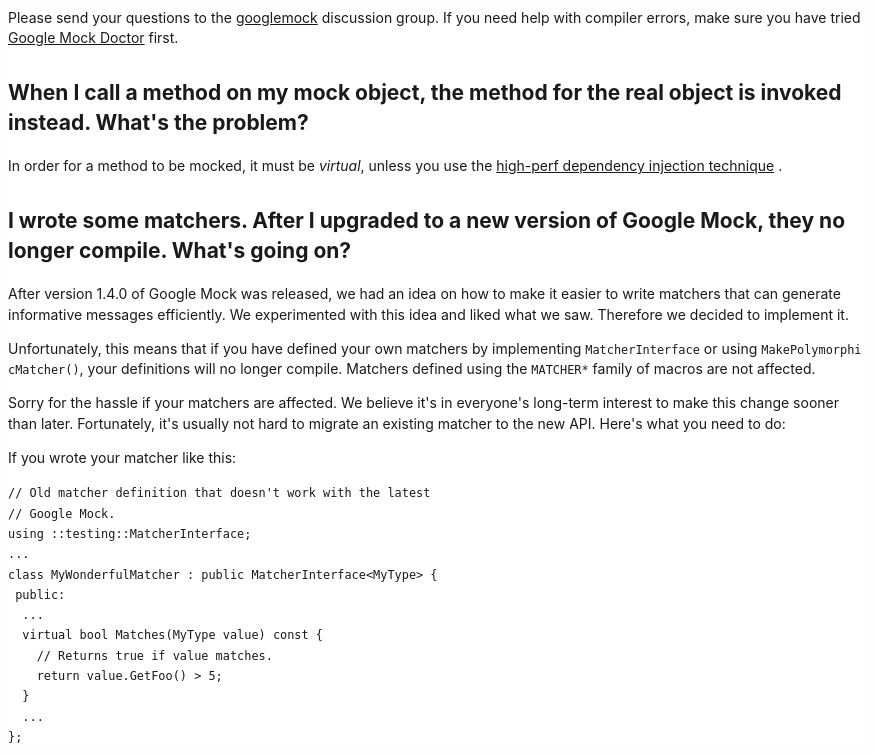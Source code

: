 Please send your questions to the
[googlemock](http://groups.google.com/group/googlemock) discussion group. If you need help with compiler errors, make
sure you have tried [Google Mock Doctor](#How_am_I_supposed_to_make_sense_of_these_horrible_template_error.md) first.

## When I call a method on my mock object, the method for the real object is invoked instead. What's the problem? ##

In order for a method to be mocked, it must be _virtual_, unless you use
the [high-perf dependency injection technique](http://code.google.com/p/googlemock/wiki/V1_6_CookBook#Mocking_Nonvirtual_Methods)
.

## I wrote some matchers. After I upgraded to a new version of Google Mock, they no longer compile. What's going on? ##

After version 1.4.0 of Google Mock was released, we had an idea on how to make it easier to write matchers that can
generate informative messages efficiently. We experimented with this idea and liked what we saw. Therefore we decided to
implement it.

Unfortunately, this means that if you have defined your own matchers by implementing `MatcherInterface` or
using `MakePolymorphicMatcher()`, your definitions will no longer compile. Matchers defined using the
`MATCHER*` family of macros are not affected.

Sorry for the hassle if your matchers are affected. We believe it's in everyone's long-term interest to make this change
sooner than later. Fortunately, it's usually not hard to migrate an existing matcher to the new API. Here's what you
need to do:

If you wrote your matcher like this:

```
// Old matcher definition that doesn't work with the latest
// Google Mock.
using ::testing::MatcherInterface;
...
class MyWonderfulMatcher : public MatcherInterface<MyType> {
 public:
  ...
  virtual bool Matches(MyType value) const {
    // Returns true if value matches.
    return value.GetFoo() > 5;
  }
  ...
};
```
